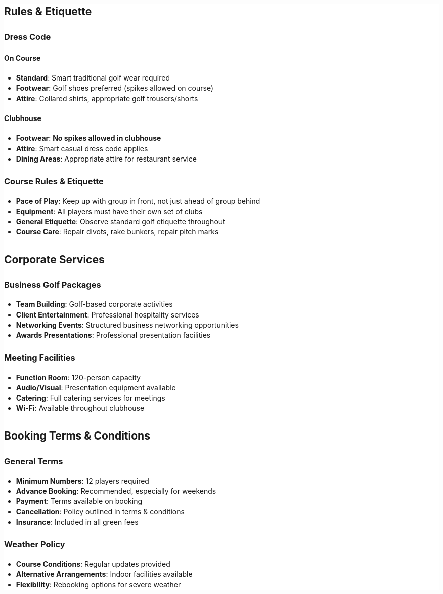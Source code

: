 ## Rules & Etiquette

### Dress Code
#### On Course
- **Standard**: Smart traditional golf wear required
- **Footwear**: Golf shoes preferred (spikes allowed on course)
- **Attire**: Collared shirts, appropriate golf trousers/shorts

#### Clubhouse
- **Footwear**: **No spikes allowed in clubhouse**
- **Attire**: Smart casual dress code applies
- **Dining Areas**: Appropriate attire for restaurant service

### Course Rules & Etiquette
- **Pace of Play**: Keep up with group in front, not just ahead of group behind
- **Equipment**: All players must have their own set of clubs
- **General Etiquette**: Observe standard golf etiquette throughout
- **Course Care**: Repair divots, rake bunkers, repair pitch marks

## Corporate Services

### Business Golf Packages
- **Team Building**: Golf-based corporate activities
- **Client Entertainment**: Professional hospitality services
- **Networking Events**: Structured business networking opportunities
- **Awards Presentations**: Professional presentation facilities

### Meeting Facilities
- **Function Room**: 120-person capacity
- **Audio/Visual**: Presentation equipment available
- **Catering**: Full catering services for meetings
- **Wi-Fi**: Available throughout clubhouse

## Booking Terms & Conditions

### General Terms
- **Minimum Numbers**: 12 players required
- **Advance Booking**: Recommended, especially for weekends
- **Payment**: Terms available on booking
- **Cancellation**: Policy outlined in terms & conditions
- **Insurance**: Included in all green fees

### Weather Policy
- **Course Conditions**: Regular updates provided
- **Alternative Arrangements**: Indoor facilities available
- **Flexibility**: Rebooking options for severe weather
